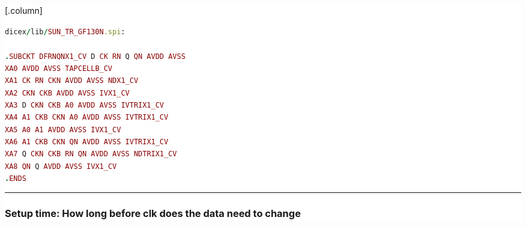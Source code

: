 [.column]


```ruby
dicex/lib/SUN_TR_GF130N.spi:

.SUBCKT DFRNQNX1_CV D CK RN Q QN AVDD AVSS
XA0 AVDD AVSS TAPCELLB_CV
XA1 CK RN CKN AVDD AVSS NDX1_CV
XA2 CKN CKB AVDD AVSS IVX1_CV
XA3 D CKN CKB A0 AVDD AVSS IVTRIX1_CV
XA4 A1 CKB CKN A0 AVDD AVSS IVTRIX1_CV
XA5 A0 A1 AVDD AVSS IVX1_CV
XA6 A1 CKB CKN QN AVDD AVSS IVTRIX1_CV
XA7 Q CKN CKB RN QN AVDD AVSS NDTRIX1_CV
XA8 QN Q AVDD AVSS IVX1_CV
.ENDS
```

---
### Setup time: How long before clk does the data need to change


[^1]: PVT $$\Rightarrow$$ Process, Voltage, Temperature
[^2]: Opportunity for good programmers
